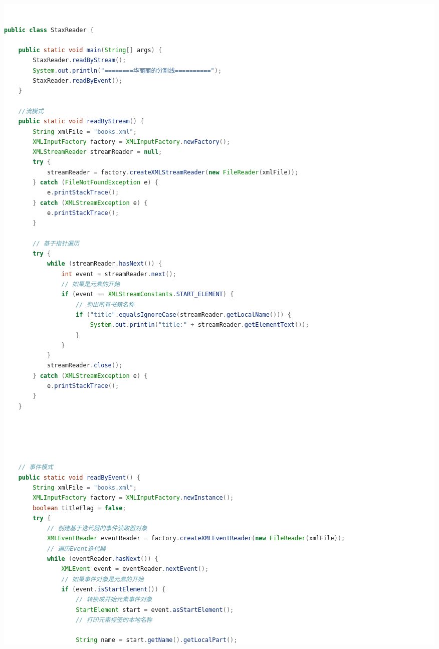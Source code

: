 ```java


public class StaxReader {
	
	public static void main(String[] args) {
		StaxReader.readByStream();
		System.out.println("========华丽丽的分割线==========");
		StaxReader.readByEvent();
	}

	//流模式
	public static void readByStream() {
		String xmlFile = "books.xml";
		XMLInputFactory factory = XMLInputFactory.newFactory();
		XMLStreamReader streamReader = null;
		try {
			streamReader = factory.createXMLStreamReader(new FileReader(xmlFile));			
		} catch (FileNotFoundException e) {
			e.printStackTrace();
		} catch (XMLStreamException e) {
			e.printStackTrace();
		}
		
		// 基于指针遍历
		try {
			while (streamReader.hasNext()) {
				int event = streamReader.next();
				// 如果是元素的开始
				if (event == XMLStreamConstants.START_ELEMENT) {
					// 列出所有书籍名称
					if ("title".equalsIgnoreCase(streamReader.getLocalName())) {
						System.out.println("title:" + streamReader.getElementText());
					}
				}
			}
			streamReader.close();
		} catch (XMLStreamException e) {
			e.printStackTrace();
		}
	}
	

	

		
	// 事件模式
	public static void readByEvent() {
		String xmlFile = "books.xml";
		XMLInputFactory factory = XMLInputFactory.newInstance();
		boolean titleFlag = false;
		try {
			// 创建基于迭代器的事件读取器对象
			XMLEventReader eventReader = factory.createXMLEventReader(new FileReader(xmlFile));
			// 遍历Event迭代器
			while (eventReader.hasNext()) {
				XMLEvent event = eventReader.nextEvent();
				// 如果事件对象是元素的开始
				if (event.isStartElement()) {
					// 转换成开始元素事件对象
					StartElement start = event.asStartElement();
					// 打印元素标签的本地名称
					
					String name = start.getName().getLocalPart();
```